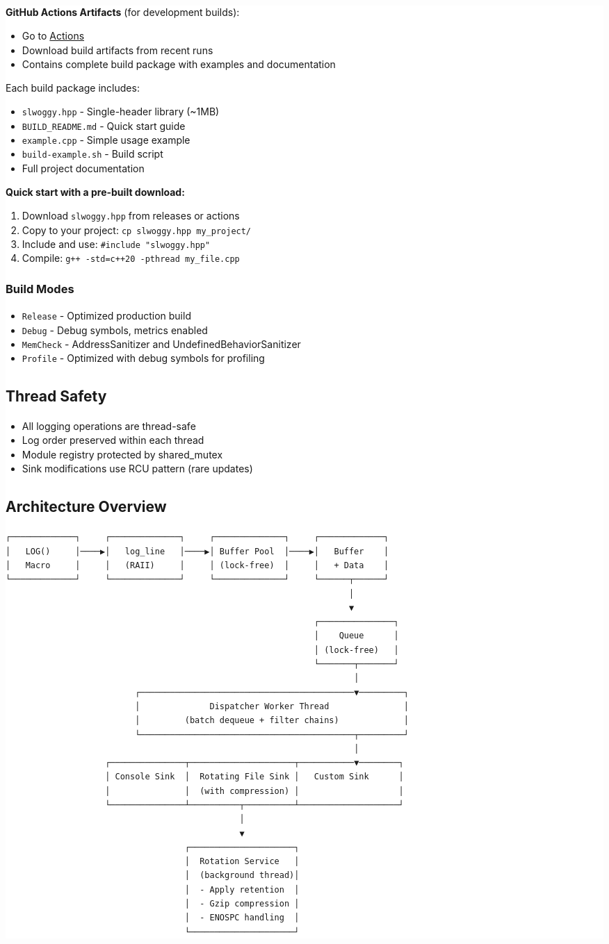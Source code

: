 **GitHub Actions Artifacts** (for development builds):
- Go to [Actions](https://github.com/cdorgby/slwoggy/actions/workflows/amalgamation-build.yml)
- Download build artifacts from recent runs
- Contains complete build package with examples and documentation

Each build package includes:
- `slwoggy.hpp` - Single-header library (~1MB)
- `BUILD_README.md` - Quick start guide
- `example.cpp` - Simple usage example  
- `build-example.sh` - Build script
- Full project documentation

**Quick start with a pre-built download:**
1. Download `slwoggy.hpp` from releases or actions
2. Copy to your project: `cp slwoggy.hpp my_project/`
3. Include and use: `#include "slwoggy.hpp"`
4. Compile: `g++ -std=c++20 -pthread my_file.cpp`

### Build Modes

- `Release` - Optimized production build
- `Debug` - Debug symbols, metrics enabled
- `MemCheck` - AddressSanitizer and UndefinedBehaviorSanitizer
- `Profile` - Optimized with debug symbols for profiling

## Thread Safety

- All logging operations are thread-safe
- Log order preserved within each thread
- Module registry protected by shared_mutex
- Sink modifications use RCU pattern (rare updates)

## Architecture Overview

```
┌─────────────┐     ┌──────────────┐     ┌──────────────┐     ┌─────────────┐
│   LOG()     │────▶│   log_line   │────▶│ Buffer Pool  │────▶│   Buffer    │
│   Macro     │     │   (RAII)     │     │ (lock-free)  │     │   + Data    │
└─────────────┘     └──────────────┘     └──────────────┘     └──────┬──────┘
                                                                     │
                                                                     ▼
                                                              ┌───────────────┐
                                                              │    Queue      │
                                                              │ (lock-free)   │
                                                              └───────┬───────┘
                                                                      │
                          ┌───────────────────────────────────────────▼─────────┐
                          │              Dispatcher Worker Thread               │
                          │         (batch dequeue + filter chains)             │
                          └───────────────────────────────────────────┬─────────┘
                                                                      │
                    ┌───────────────┬─────────────────────┬───────────▼────────┐
                    │ Console Sink  │  Rotating File Sink │   Custom Sink      │
                    │               │  (with compression) │                    │
                    └───────────────┴──────────┬──────────┴────────────────────┘
                                               │
                                               ▼
                                    ┌─────────────────────┐
                                    │  Rotation Service   │
                                    │  (background thread)│
                                    │  - Apply retention  │
                                    │  - Gzip compression │
                                    │  - ENOSPC handling  │
                                    └─────────────────────┘
```